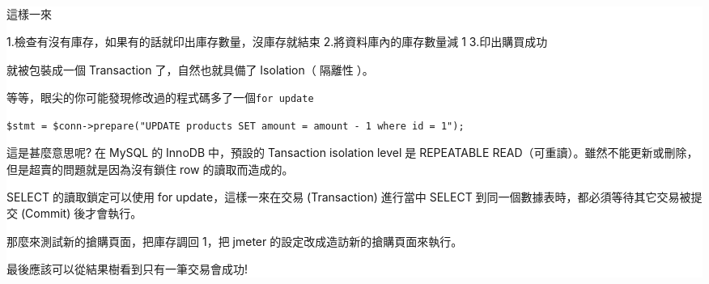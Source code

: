 這樣一來

1.檢查有沒有庫存，如果有的話就印出庫存數量，沒庫存就結束
2.將資料庫內的庫存數量減 1
3.印出購買成功

就被包裝成一個 Transaction 了，自然也就具備了 Isolation（ 隔離性 ）。

等等，眼尖的你可能發現修改過的程式碼多了一個`for update`

```
$stmt = $conn->prepare("UPDATE products SET amount = amount - 1 where id = 1");
```

這是甚麼意思呢? 在 MySQL 的 InnoDB 中，預設的 Tansaction isolation level 是 REPEATABLE READ（可重讀）。雖然不能更新或刪除，但是超賣的問題就是因為沒有鎖住 row 的讀取而造成的。

SELECT 的讀取鎖定可以使用 for update，這樣一來在交易 (Transaction) 進行當中 SELECT 到同一個數據表時，都必須等待其它交易被提交 (Commit) 後才會執行。

那麼來測試新的搶購頁面，把庫存調回 1，把 jmeter 的設定改成造訪新的搶購頁面來執行。

最後應該可以從結果樹看到只有一筆交易會成功!


